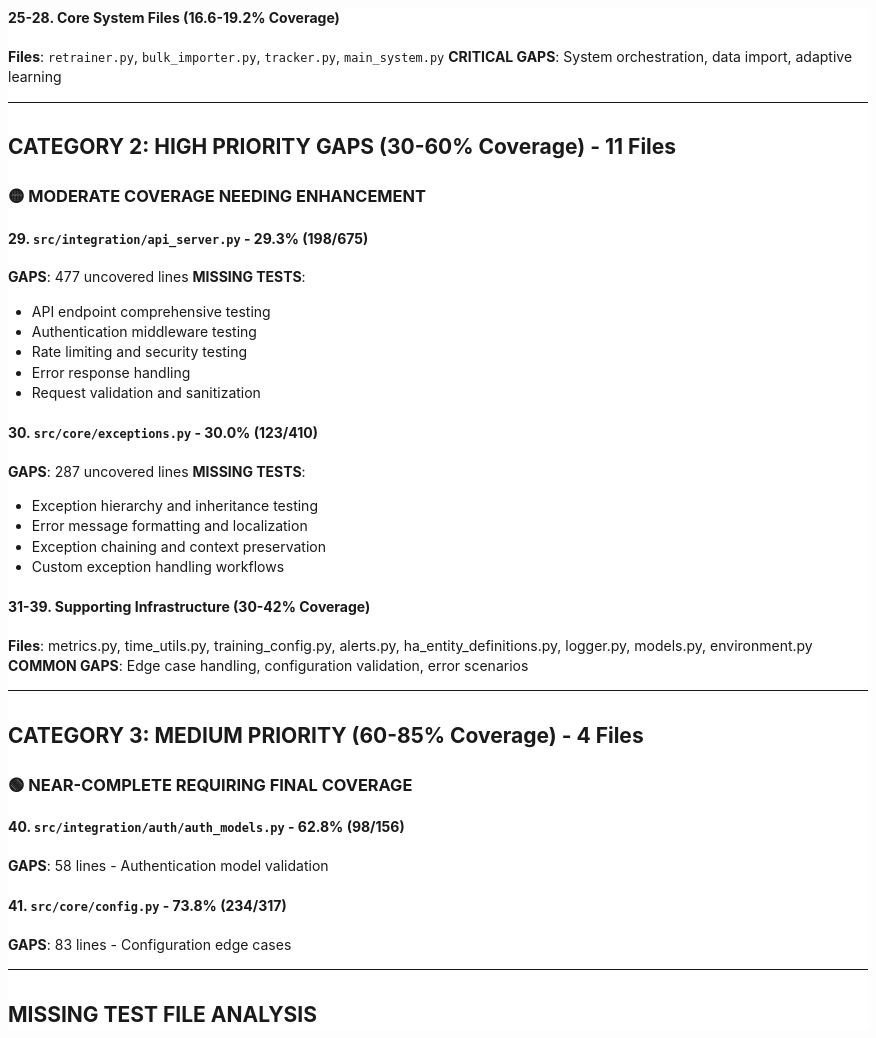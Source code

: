 #### 25-28. **Core System Files** (16.6-19.2% Coverage)
**Files**: `retrainer.py`, `bulk_importer.py`, `tracker.py`, `main_system.py`
**CRITICAL GAPS**: System orchestration, data import, adaptive learning

---

## CATEGORY 2: HIGH PRIORITY GAPS (30-60% Coverage) - 11 Files

### 🟡 MODERATE COVERAGE NEEDING ENHANCEMENT

#### 29. `src/integration/api_server.py` - 29.3% (198/675)
**GAPS**: 477 uncovered lines
**MISSING TESTS**: 
- API endpoint comprehensive testing
- Authentication middleware testing
- Rate limiting and security testing
- Error response handling
- Request validation and sanitization

#### 30. `src/core/exceptions.py` - 30.0% (123/410)
**GAPS**: 287 uncovered lines
**MISSING TESTS**:
- Exception hierarchy and inheritance testing
- Error message formatting and localization
- Exception chaining and context preservation
- Custom exception handling workflows

#### 31-39. **Supporting Infrastructure** (30-42% Coverage)
**Files**: metrics.py, time_utils.py, training_config.py, alerts.py, ha_entity_definitions.py, logger.py, models.py, environment.py
**COMMON GAPS**: Edge case handling, configuration validation, error scenarios

---

## CATEGORY 3: MEDIUM PRIORITY (60-85% Coverage) - 4 Files

### 🟢 NEAR-COMPLETE REQUIRING FINAL COVERAGE

#### 40. `src/integration/auth/auth_models.py` - 62.8% (98/156)
**GAPS**: 58 lines - Authentication model validation

#### 41. `src/core/config.py` - 73.8% (234/317)  
**GAPS**: 83 lines - Configuration edge cases

---

## MISSING TEST FILE ANALYSIS
